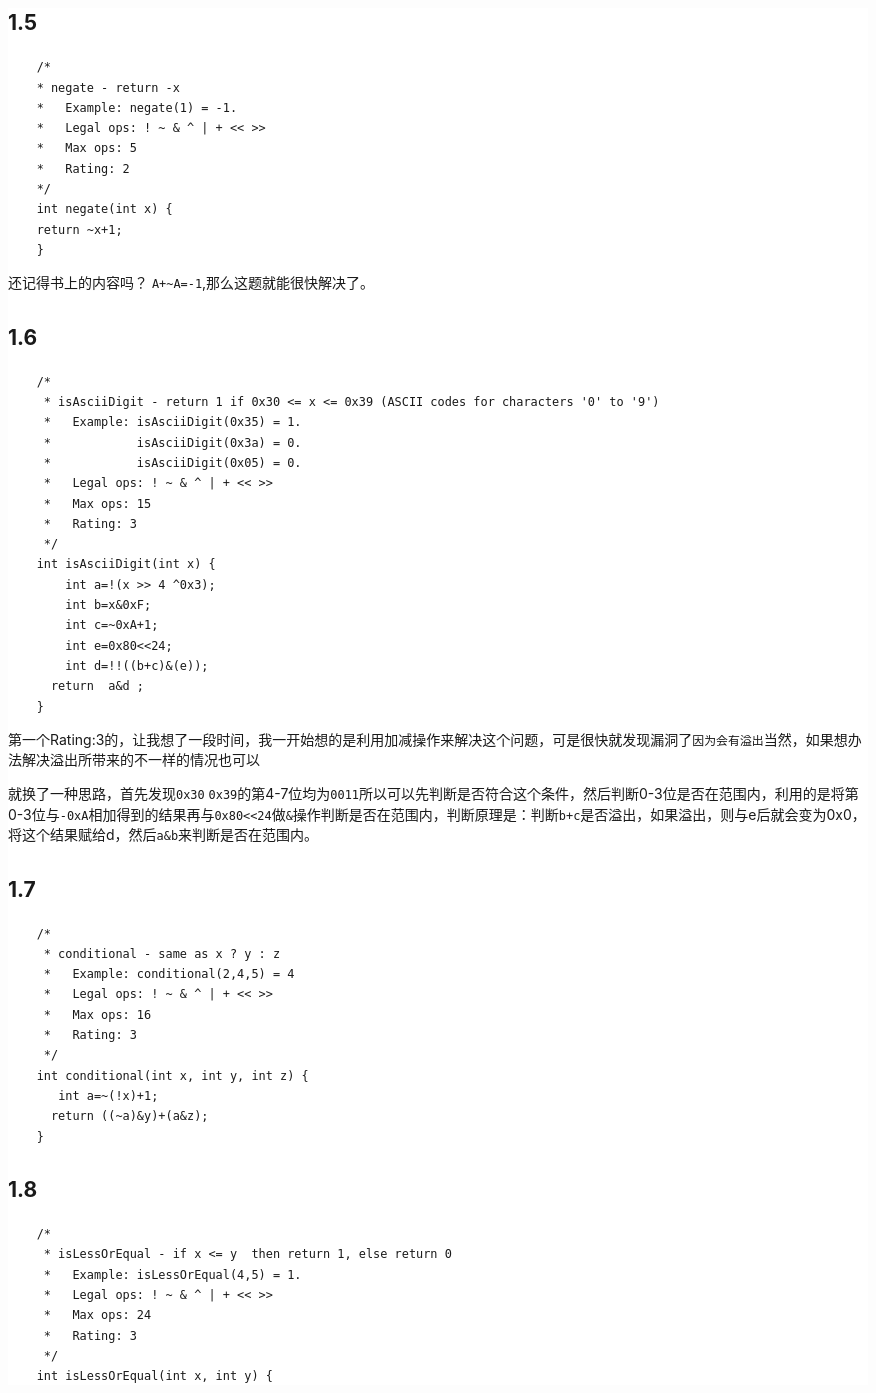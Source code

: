## 1.5
        /* 
        * negate - return -x 
        *   Example: negate(1) = -1.
        *   Legal ops: ! ~ & ^ | + << >>
        *   Max ops: 5
        *   Rating: 2
        */
        int negate(int x) {
        return ~x+1;
        }
还记得书上的内容吗？ `A+~A=-1`,那么这题就能很快解决了。
## 1.6
        /* 
         * isAsciiDigit - return 1 if 0x30 <= x <= 0x39 (ASCII codes for characters '0' to '9')
         *   Example: isAsciiDigit(0x35) = 1.
         *            isAsciiDigit(0x3a) = 0.
         *            isAsciiDigit(0x05) = 0.
         *   Legal ops: ! ~ & ^ | + << >>
         *   Max ops: 15
         *   Rating: 3
         */
        int isAsciiDigit(int x) {   
            int a=!(x >> 4 ^0x3);
            int b=x&0xF;
            int c=~0xA+1;
            int e=0x80<<24;
            int d=!!((b+c)&(e));
          return  a&d ;
        }
第一个Rating:3的，让我想了一段时间，我一开始想的是利用加减操作来解决这个问题，可是很快就发现漏洞了`因为会有溢出`当然，如果想办法解决溢出所带来的不一样的情况也可以

就换了一种思路，首先发现`0x30` `0x39`的第4-7位均为`0011`所以可以先判断是否符合这个条件，然后判断0-3位是否在范围内，利用的是将第0-3位与`-0xA`相加得到的结果再与`0x80<<24`做`&`操作判断是否在范围内，判断原理是：判断`b+c`是否溢出，如果溢出，则与e后就会变为0x0，将这个结果赋给d，然后`a&b`来判断是否在范围内。
## 1.7
        /* 
         * conditional - same as x ? y : z 
         *   Example: conditional(2,4,5) = 4
         *   Legal ops: ! ~ & ^ | + << >>
         *   Max ops: 16
         *   Rating: 3
         */
        int conditional(int x, int y, int z) {
           int a=~(!x)+1;
          return ((~a)&y)+(a&z);
        }
## 1.8
        /* 
         * isLessOrEqual - if x <= y  then return 1, else return 0 
         *   Example: isLessOrEqual(4,5) = 1.
         *   Legal ops: ! ~ & ^ | + << >>
         *   Max ops: 24
         *   Rating: 3
         */
        int isLessOrEqual(int x, int y) {
